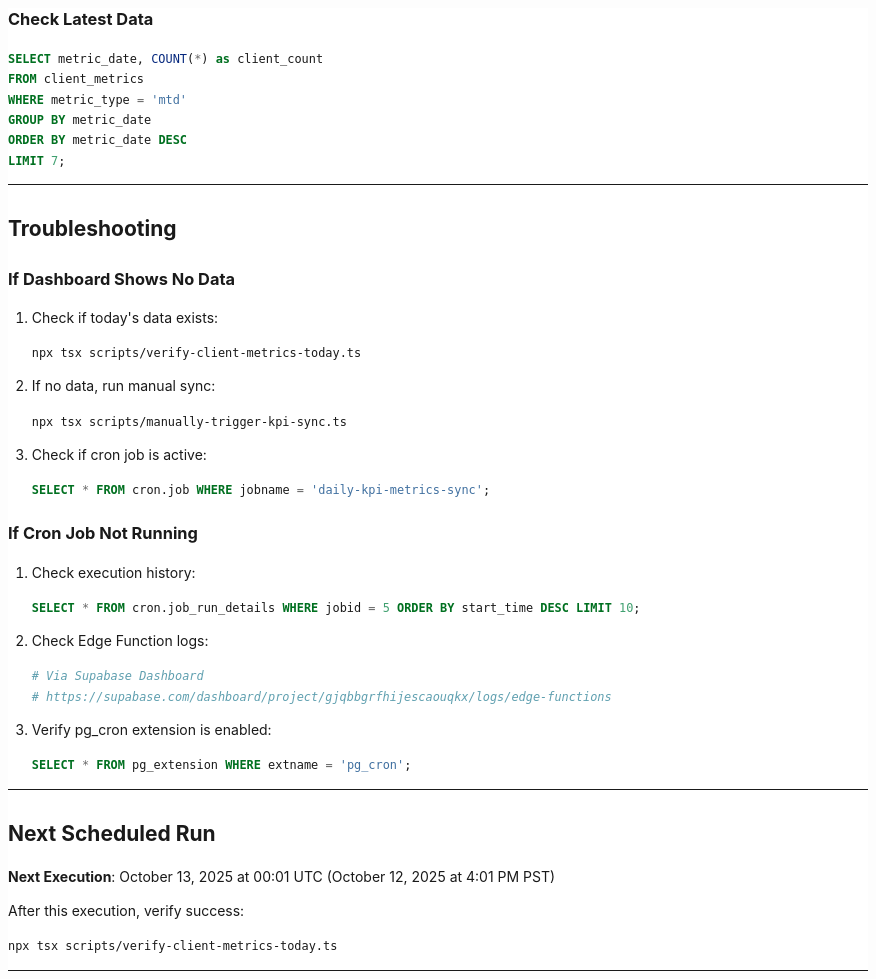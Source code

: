 ### Check Latest Data
```sql
SELECT metric_date, COUNT(*) as client_count
FROM client_metrics
WHERE metric_type = 'mtd'
GROUP BY metric_date
ORDER BY metric_date DESC
LIMIT 7;
```

---

## Troubleshooting

### If Dashboard Shows No Data
1. Check if today's data exists:
   ```bash
   npx tsx scripts/verify-client-metrics-today.ts
   ```

2. If no data, run manual sync:
   ```bash
   npx tsx scripts/manually-trigger-kpi-sync.ts
   ```

3. Check if cron job is active:
   ```sql
   SELECT * FROM cron.job WHERE jobname = 'daily-kpi-metrics-sync';
   ```

### If Cron Job Not Running
1. Check execution history:
   ```sql
   SELECT * FROM cron.job_run_details WHERE jobid = 5 ORDER BY start_time DESC LIMIT 10;
   ```

2. Check Edge Function logs:
   ```bash
   # Via Supabase Dashboard
   # https://supabase.com/dashboard/project/gjqbbgrfhijescaouqkx/logs/edge-functions
   ```

3. Verify pg_cron extension is enabled:
   ```sql
   SELECT * FROM pg_extension WHERE extname = 'pg_cron';
   ```

---

## Next Scheduled Run

**Next Execution**: October 13, 2025 at 00:01 UTC (October 12, 2025 at 4:01 PM PST)

After this execution, verify success:
```bash
npx tsx scripts/verify-client-metrics-today.ts
```

---